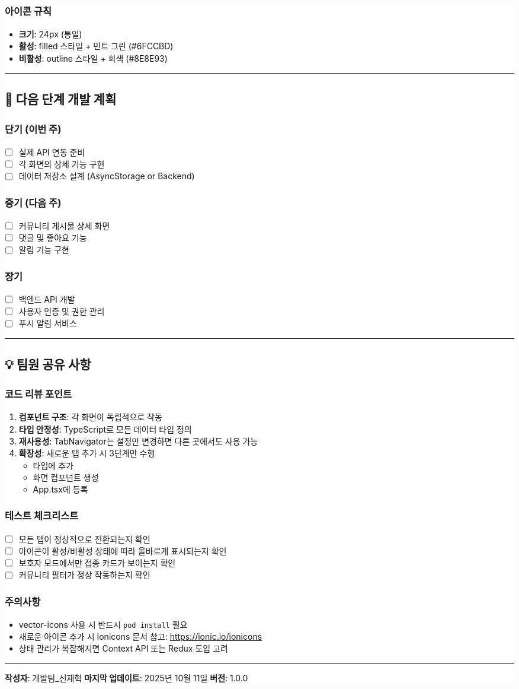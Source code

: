 ### 아이콘 규칙
- **크기**: 24px (통일)
- **활성**: filled 스타일 + 민트 그린 (#6FCCBD)
- **비활성**: outline 스타일 + 회색 (#8E8E93)

---

## 🚀 다음 단계 개발 계획

### 단기 (이번 주)
- [ ] 실제 API 연동 준비
- [ ] 각 화면의 상세 기능 구현
- [ ] 데이터 저장소 설계 (AsyncStorage or Backend)

### 중기 (다음 주)
- [ ] 커뮤니티 게시물 상세 화면
- [ ] 댓글 및 좋아요 기능
- [ ] 알림 기능 구현

### 장기
- [ ] 백엔드 API 개발
- [ ] 사용자 인증 및 권한 관리
- [ ] 푸시 알림 서비스

---

## 💡 팀원 공유 사항

### 코드 리뷰 포인트
1. **컴포넌트 구조**: 각 화면이 독립적으로 작동
2. **타입 안정성**: TypeScript로 모든 데이터 타입 정의
3. **재사용성**: TabNavigator는 설정만 변경하면 다른 곳에서도 사용 가능
4. **확장성**: 새로운 탭 추가 시 3단계만 수행
   - 타입에 추가
   - 화면 컴포넌트 생성
   - App.tsx에 등록

### 테스트 체크리스트
- [ ] 모든 탭이 정상적으로 전환되는지 확인
- [ ] 아이콘이 활성/비활성 상태에 따라 올바르게 표시되는지 확인
- [ ] 보호자 모드에서만 접종 카드가 보이는지 확인
- [ ] 커뮤니티 필터가 정상 작동하는지 확인

### 주의사항
- vector-icons 사용 시 반드시 `pod install` 필요
- 새로운 아이콘 추가 시 Ionicons 문서 참고: https://ionic.io/ionicons
- 상태 관리가 복잡해지면 Context API 또는 Redux 도입 고려

---

**작성자**: 개발팀_신재혁
**마지막 업데이트**: 2025년 10월 11일
**버전**: 1.0.0
